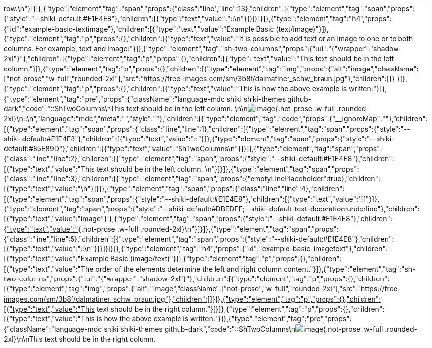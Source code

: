 row.\n"}]}]},{"type":"element","tag":"span","props":{"class":"line","line":13},"children":[{"type":"element","tag":"span","props":{"style":"--shiki-default:#E1E4E8"},"children":[{"type":"text","value":"::\n"}]}]}]}]},{"type":"element","tag":"h4","props":{"id":"example-basic-textimage"},"children":[{"type":"text","value":"Example Basic (text/image)"}]},{"type":"element","tag":"p","props":{},"children":[{"type":"text","value":"It is possible to add text or an image to one or to both columns. For example, text and image:"}]},{"type":"element","tag":"sh-two-columns","props":{":ui":"{\"wrapper\":\"shadow-2xl\"}"},"children":[{"type":"element","tag":"p","props":{},"children":[{"type":"text","value":"This text should be in the left column."}]},{"type":"element","tag":"p","props":{},"children":[{"type":"element","tag":"img","props":{"alt":"image","className":["not-prose","w-full","rounded-2xl"],"src":"https://free-images.com/sm/3b8f/dalmatiner_schw_braun.jpg"},"children":[]}]}]},{"type":"element","tag":"p","props":{},"children":[{"type":"text","value":"This is how the above example is written:"}]},{"type":"element","tag":"pre","props":{"className":"language-mdc shiki shiki-themes github-dark","code":"::ShTwoColumns\nThis text should be in the left column. \n\n![image](https://free-images.com/sm/3b8f/dalmatiner_schw_braun.jpg){.not-prose .w-full .rounded-2xl}\n::\n","language":"mdc","meta":"","style":""},"children":[{"type":"element","tag":"code","props":{"__ignoreMap":""},"children":[{"type":"element","tag":"span","props":{"class":"line","line":1},"children":[{"type":"element","tag":"span","props":{"style":"--shiki-default:#E1E4E8"},"children":[{"type":"text","value":"::"}]},{"type":"element","tag":"span","props":{"style":"--shiki-default:#85E89D"},"children":[{"type":"text","value":"ShTwoColumns\n"}]}]},{"type":"element","tag":"span","props":{"class":"line","line":2},"children":[{"type":"element","tag":"span","props":{"style":"--shiki-default:#E1E4E8"},"children":[{"type":"text","value":"This text should be in the left column. \n"}]}]},{"type":"element","tag":"span","props":{"class":"line","line":3},"children":[{"type":"element","tag":"span","props":{"emptyLinePlaceholder":true},"children":[{"type":"text","value":"\n"}]}]},{"type":"element","tag":"span","props":{"class":"line","line":4},"children":[{"type":"element","tag":"span","props":{"style":"--shiki-default:#E1E4E8"},"children":[{"type":"text","value":"!["}]},{"type":"element","tag":"span","props":{"style":"--shiki-default:#DBEDFF;--shiki-default-text-decoration:underline"},"children":[{"type":"text","value":"image"}]},{"type":"element","tag":"span","props":{"style":"--shiki-default:#E1E4E8"},"children":[{"type":"text","value":"]("}]},{"type":"element","tag":"span","props":{"style":"--shiki-default:#E1E4E8;--shiki-default-text-decoration:underline"},"children":[{"type":"text","value":"https://free-images.com/sm/3b8f/dalmatiner_schw_braun.jpg"}]},{"type":"element","tag":"span","props":{"style":"--shiki-default:#E1E4E8"},"children":[{"type":"text","value":"){.not-prose .w-full .rounded-2xl}\n"}]}]},{"type":"element","tag":"span","props":{"class":"line","line":5},"children":[{"type":"element","tag":"span","props":{"style":"--shiki-default:#E1E4E8"},"children":[{"type":"text","value":"::\n"}]}]}]}]},{"type":"element","tag":"h4","props":{"id":"example-basic-imagetext"},"children":[{"type":"text","value":"Example Basic (image/text)"}]},{"type":"element","tag":"p","props":{},"children":[{"type":"text","value":"The order of the elements determine the left and right column content."}]},{"type":"element","tag":"sh-two-columns","props":{":ui":"{\"wrapper\":\"shadow-2xl\"}"},"children":[{"type":"element","tag":"p","props":{},"children":[{"type":"element","tag":"img","props":{"alt":"image","className":["not-prose","w-full","rounded-2xl"],"src":"https://free-images.com/sm/3b8f/dalmatiner_schw_braun.jpg"},"children":[]}]},{"type":"element","tag":"p","props":{},"children":[{"type":"text","value":"This text should be in the right column."}]}]},{"type":"element","tag":"p","props":{},"children":[{"type":"text","value":"This is how the above example is written:"}]},{"type":"element","tag":"pre","props":{"className":"language-mdc shiki shiki-themes github-dark","code":"::ShTwoColumns\n![image](https://free-images.com/sm/3b8f/dalmatiner_schw_braun.jpg){.not-prose .w-full .rounded-2xl}\n\nThis text should be in the right column.